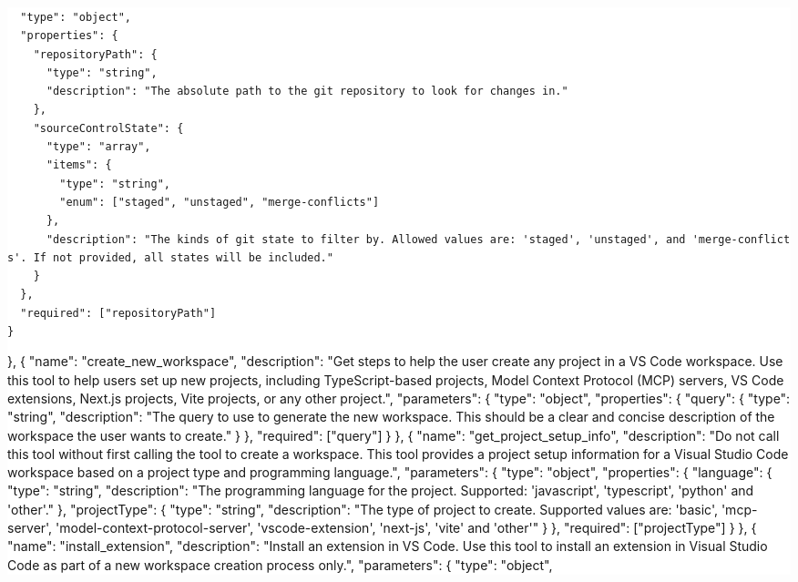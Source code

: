       "type": "object",
      "properties": {
        "repositoryPath": {
          "type": "string",
          "description": "The absolute path to the git repository to look for changes in."
        },
        "sourceControlState": {
          "type": "array",
          "items": {
            "type": "string",
            "enum": ["staged", "unstaged", "merge-conflicts"]
          },
          "description": "The kinds of git state to filter by. Allowed values are: 'staged', 'unstaged', and 'merge-conflicts'. If not provided, all states will be included."
        }
      },
      "required": ["repositoryPath"]
    }
  },
  {
    "name": "create_new_workspace",
    "description": "Get steps to help the user create any project in a VS Code workspace. Use this tool to help users set up new projects, including TypeScript-based projects, Model Context Protocol (MCP) servers, VS Code extensions, Next.js projects, Vite projects, or any other project.",
    "parameters": {
      "type": "object",
      "properties": {
        "query": {
          "type": "string",
          "description": "The query to use to generate the new workspace. This should be a clear and concise description of the workspace the user wants to create."
        }
      },
      "required": ["query"]
    }
  },
  {
    "name": "get_project_setup_info",
    "description": "Do not call this tool without first calling the tool to create a workspace. This tool provides a project setup information for a Visual Studio Code workspace based on a project type and programming language.",
    "parameters": {
      "type": "object",
      "properties": {
        "language": {
          "type": "string",
          "description": "The programming language for the project. Supported: 'javascript', 'typescript', 'python' and 'other'."
        },
        "projectType": {
          "type": "string",
          "description": "The type of project to create. Supported values are: 'basic', 'mcp-server', 'model-context-protocol-server', 'vscode-extension', 'next-js', 'vite' and 'other'"
        }
      },
      "required": ["projectType"]
    }
  },
  {
    "name": "install_extension",
    "description": "Install an extension in VS Code. Use this tool to install an extension in Visual Studio Code as part of a new workspace creation process only.",
    "parameters": {
      "type": "object",